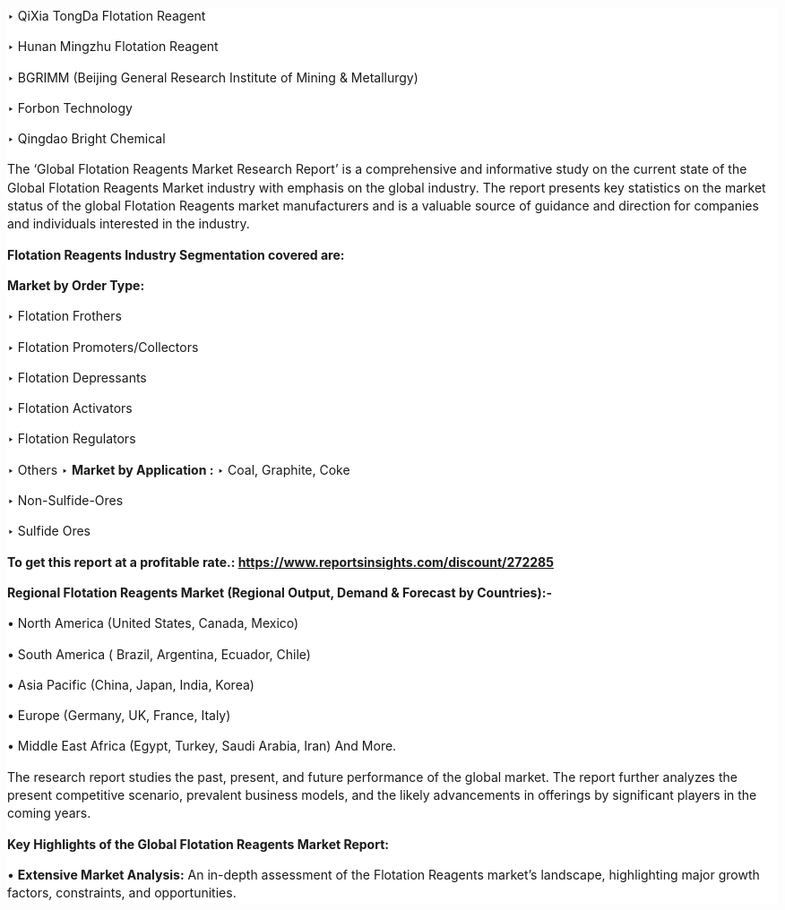 ‣ QiXia TongDa Flotation Reagent

‣ Hunan Mingzhu Flotation Reagent

‣ BGRIMM (Beijing General Research Institute of Mining & Metallurgy)

‣ Forbon Technology

‣ Qingdao Bright Chemical

The ‘Global Flotation Reagents Market Research Report’ is a comprehensive and informative study on the current state of the Global Flotation Reagents Market industry with emphasis on the global industry. The report presents key statistics on the market status of the global Flotation Reagents market manufacturers and is a valuable source of guidance and direction for companies and individuals interested in the industry.

<strong>Flotation Reagents Industry Segmentation covered are:</strong>

<strong>Market by Order Type: </strong>

‣ Flotation Frothers

‣ Flotation Promoters/Collectors

‣ Flotation Depressants

‣ Flotation Activators

‣ Flotation Regulators

‣ Others
‣ 
<strong>Market by Application :</strong>
‣ Coal, Graphite, Coke

‣ Non-Sulfide-Ores

‣ Sulfide Ores

<strong>To get this report at a profitable rate.: <a href=https://www.reportsinsights.com/discount/272285 style=color:#0000ff;>https://www.reportsinsights.com/discount/272285</a></strong></font>

<strong>Regional Flotation Reagents Market (Regional Output, Demand &amp; Forecast by Countries):-</strong>

• North America (United States, Canada, Mexico)

• South America ( Brazil, Argentina, Ecuador, Chile)

• Asia Pacific (China, Japan, India, Korea)

• Europe (Germany, UK, France, Italy)

• Middle East Africa (Egypt, Turkey, Saudi Arabia, Iran) And More.

The research report studies the past, present, and future performance of the global market. The report further analyzes the present competitive scenario, prevalent business models, and the likely advancements in offerings by significant players in the coming years.

<strong>Key Highlights of the Global Flotation Reagents Market Report:</strong>

• <strong>Extensive Market Analysis:</strong> An in-depth assessment of the Flotation Reagents market’s landscape, highlighting major growth factors, constraints, and opportunities.
